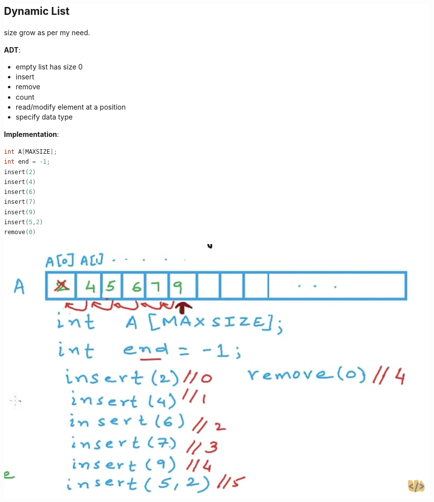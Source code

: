 ## Dynamic List

size grow as per my need.

**ADT**:
* empty list has size 0
* insert
* remove
* count
* read/modify element at a position
* specify data type

**Implementation**:

```c
int A[MAXSIZE];
int end = -1;
insert(2)
insert(4)
insert(6)
insert(7)
insert(9)
insert(5,2)
remove(0)
```

![](image/dynamicList_img_1.png)
